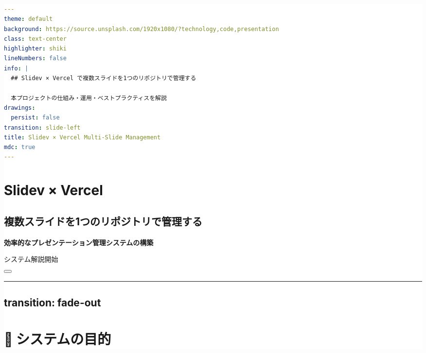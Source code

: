 ```yaml
---
theme: default
background: https://source.unsplash.com/1920x1080/?technology,code,presentation
class: text-center
highlighter: shiki
lineNumbers: false
info: |
  ## Slidev × Vercel で複数スライドを1つのリポジトリで管理する
  
  本プロジェクトの仕組み・運用・ベストプラクティスを解説
drawings:
  persist: false
transition: slide-left
title: Slidev × Vercel Multi-Slide Management
mdc: true
---
```


# Slidev × Vercel
## 複数スライドを1つのリポジトリで管理する

**効率的なプレゼンテーション管理システムの構築**

<div class="pt-12">
  <span @click="$slidev.nav.next" class="px-2 py-1 rounded cursor-pointer" hover="bg-white bg-opacity-10">
    システム解説開始 <carbon:arrow-right class="inline"/>
  </span>
</div>

<div class="abs-br m-6 flex gap-2">
  <button @click="$slidev.nav.openInEditor()" title="Open in Editor" class="text-xl slidev-icon-btn opacity-50 !border-none !hover:text-white">
    <carbon:edit />
  </button>
  <a href="https://github.com/wwlapaki310/my-slidev-presentations" target="_blank" alt="GitHub" title="Open in GitHub"
    class="text-xl slidev-icon-btn opacity-50 !border-none !hover:text-white">
    <carbon-logo-github />
  </a>
</div>

---
transition: fade-out
---

# 🎯 システムの目的
